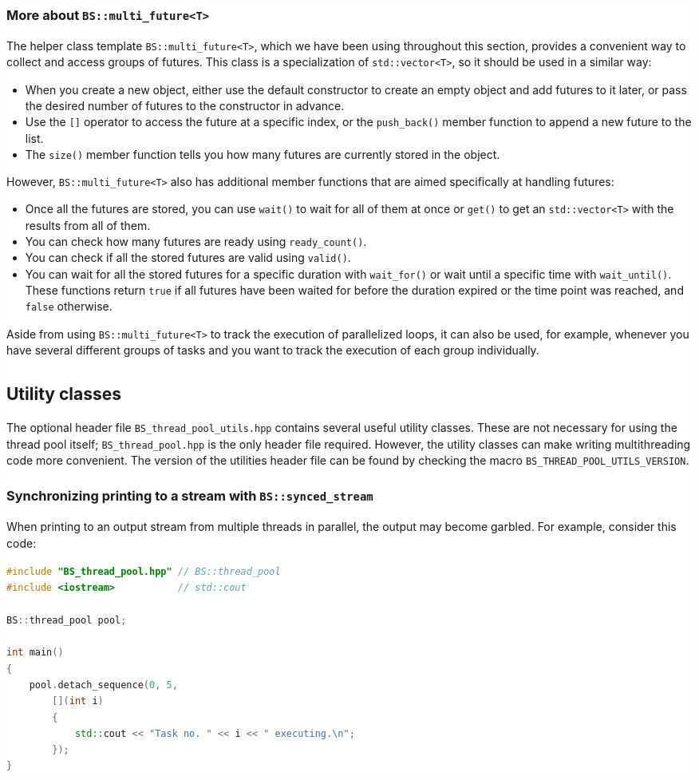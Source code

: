 ### More about `BS::multi_future<T>`

The helper class template `BS::multi_future<T>`, which we have been using throughout this section, provides a convenient way to collect and access groups of futures. This class is a specialization of `std::vector<T>`, so it should be used in a similar way:

* When you create a new object, either use the default constructor to create an empty object and add futures to it later, or pass the desired number of futures to the constructor in advance.
* Use the `[]` operator to access the future at a specific index, or the `push_back()` member function to append a new future to the list.
* The `size()` member function tells you how many futures are currently stored in the object.

However, `BS::multi_future<T>` also has additional member functions that are aimed specifically at handling futures:

* Once all the futures are stored, you can use `wait()` to wait for all of them at once or `get()` to get an `std::vector<T>` with the results from all of them.
* You can check how many futures are ready using `ready_count()`.
* You can check if all the stored futures are valid using `valid()`.
* You can wait for all the stored futures for a specific duration with `wait_for()` or wait until a specific time with `wait_until()`. These functions return `true` if all futures have been waited for before the duration expired or the time point was reached, and `false` otherwise.

Aside from using `BS::multi_future<T>` to track the execution of parallelized loops, it can also be used, for example, whenever you have several different groups of tasks and you want to track the execution of each group individually.

## Utility classes

The optional header file `BS_thread_pool_utils.hpp` contains several useful utility classes. These are not necessary for using the thread pool itself; `BS_thread_pool.hpp` is the only header file required. However, the utility classes can make writing multithreading code more convenient. The version of the utilities header file can be found by checking the macro `BS_THREAD_POOL_UTILS_VERSION`.

### Synchronizing printing to a stream with `BS::synced_stream`

When printing to an output stream from multiple threads in parallel, the output may become garbled. For example, consider this code:

```cpp
#include "BS_thread_pool.hpp" // BS::thread_pool
#include <iostream>           // std::cout

BS::thread_pool pool;

int main()
{
    pool.detach_sequence(0, 5,
        [](int i)
        {
            std::cout << "Task no. " << i << " executing.\n";
        });
}
```
